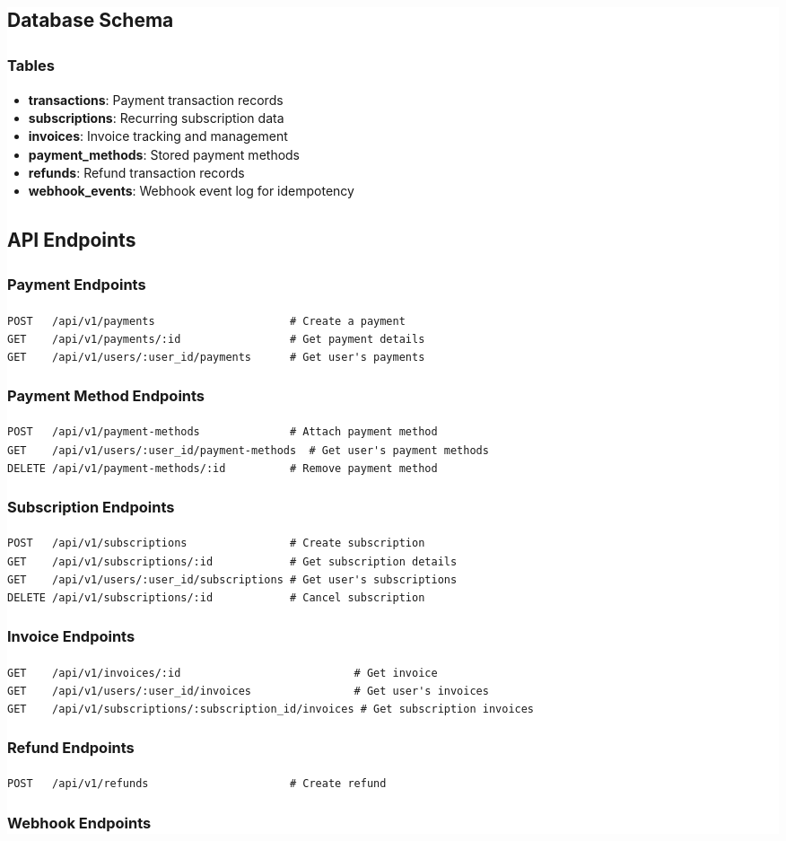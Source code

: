 ## Database Schema

### Tables

- **transactions**: Payment transaction records
- **subscriptions**: Recurring subscription data
- **invoices**: Invoice tracking and management
- **payment_methods**: Stored payment methods
- **refunds**: Refund transaction records
- **webhook_events**: Webhook event log for idempotency

## API Endpoints

### Payment Endpoints

```
POST   /api/v1/payments                     # Create a payment
GET    /api/v1/payments/:id                 # Get payment details
GET    /api/v1/users/:user_id/payments      # Get user's payments
```

### Payment Method Endpoints

```
POST   /api/v1/payment-methods              # Attach payment method
GET    /api/v1/users/:user_id/payment-methods  # Get user's payment methods
DELETE /api/v1/payment-methods/:id          # Remove payment method
```

### Subscription Endpoints

```
POST   /api/v1/subscriptions                # Create subscription
GET    /api/v1/subscriptions/:id            # Get subscription details
GET    /api/v1/users/:user_id/subscriptions # Get user's subscriptions
DELETE /api/v1/subscriptions/:id            # Cancel subscription
```

### Invoice Endpoints

```
GET    /api/v1/invoices/:id                           # Get invoice
GET    /api/v1/users/:user_id/invoices                # Get user's invoices
GET    /api/v1/subscriptions/:subscription_id/invoices # Get subscription invoices
```

### Refund Endpoints

```
POST   /api/v1/refunds                      # Create refund
```

### Webhook Endpoints
